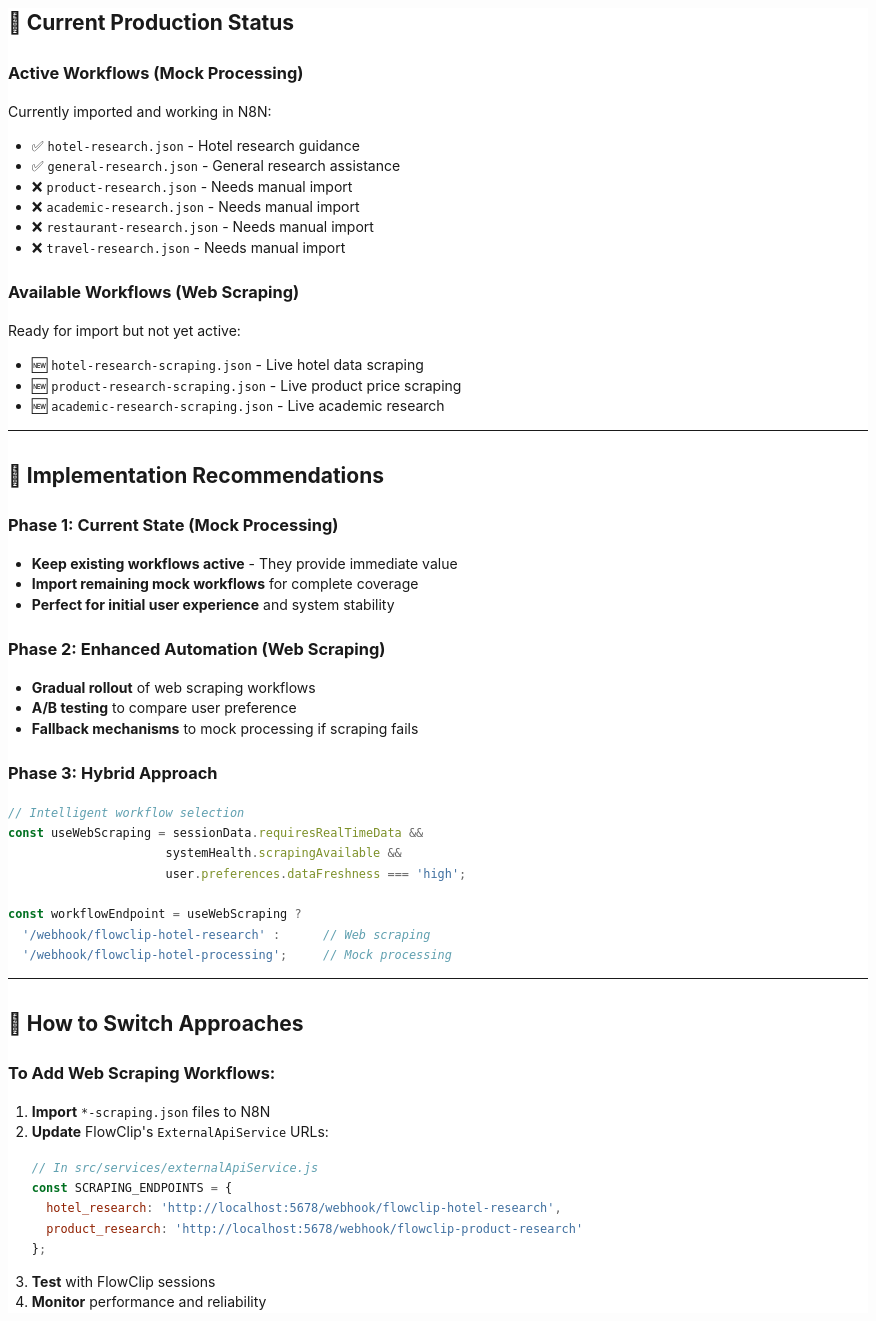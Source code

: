 
## 🚀 **Current Production Status**

### **Active Workflows (Mock Processing)**
Currently imported and working in N8N:
- ✅ `hotel-research.json` - Hotel research guidance
- ✅ `general-research.json` - General research assistance  
- ❌ `product-research.json` - Needs manual import
- ❌ `academic-research.json` - Needs manual import
- ❌ `restaurant-research.json` - Needs manual import
- ❌ `travel-research.json` - Needs manual import

### **Available Workflows (Web Scraping)**
Ready for import but not yet active:
- 🆕 `hotel-research-scraping.json` - Live hotel data scraping
- 🆕 `product-research-scraping.json` - Live product price scraping
- 🆕 `academic-research-scraping.json` - Live academic research

---

## 📝 **Implementation Recommendations**

### **Phase 1: Current State (Mock Processing)**
- **Keep existing workflows active** - They provide immediate value
- **Import remaining mock workflows** for complete coverage
- **Perfect for initial user experience** and system stability

### **Phase 2: Enhanced Automation (Web Scraping)**
- **Gradual rollout** of web scraping workflows
- **A/B testing** to compare user preference
- **Fallback mechanisms** to mock processing if scraping fails

### **Phase 3: Hybrid Approach**
```javascript
// Intelligent workflow selection
const useWebScraping = sessionData.requiresRealTimeData && 
                      systemHealth.scrapingAvailable &&
                      user.preferences.dataFreshness === 'high';

const workflowEndpoint = useWebScraping ? 
  '/webhook/flowclip-hotel-research' :      // Web scraping
  '/webhook/flowclip-hotel-processing';     // Mock processing
```

---

## 🔧 **How to Switch Approaches**

### **To Add Web Scraping Workflows:**
1. **Import** `*-scraping.json` files to N8N
2. **Update** FlowClip's `ExternalApiService` URLs:
   ```javascript
   // In src/services/externalApiService.js
   const SCRAPING_ENDPOINTS = {
     hotel_research: 'http://localhost:5678/webhook/flowclip-hotel-research',
     product_research: 'http://localhost:5678/webhook/flowclip-product-research'
   };
   ```
3. **Test** with FlowClip sessions
4. **Monitor** performance and reliability
